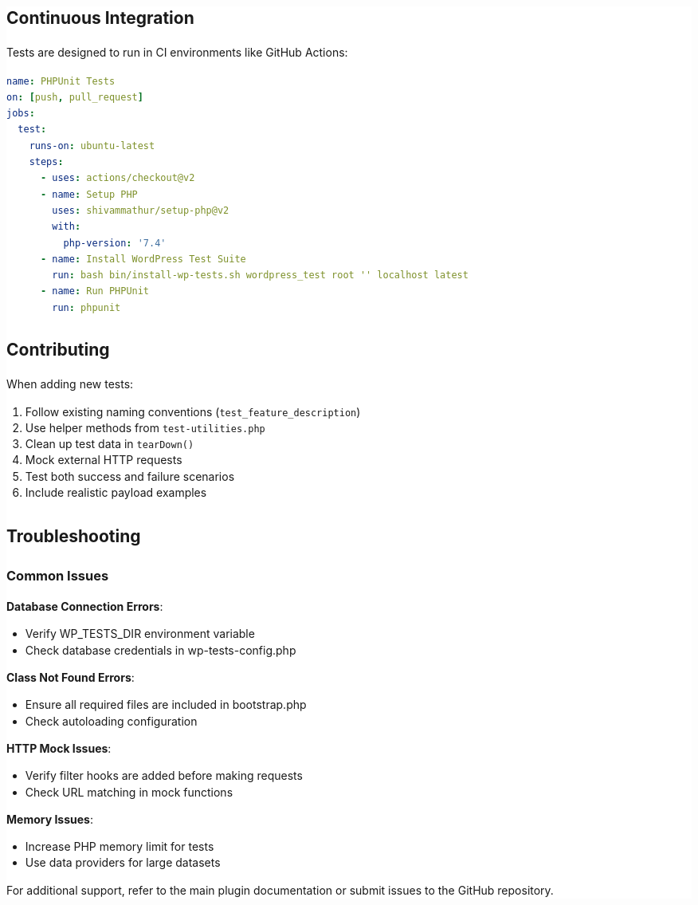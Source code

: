 ## Continuous Integration

Tests are designed to run in CI environments like GitHub Actions:

```yaml
name: PHPUnit Tests
on: [push, pull_request]
jobs:
  test:
    runs-on: ubuntu-latest
    steps:
      - uses: actions/checkout@v2
      - name: Setup PHP
        uses: shivammathur/setup-php@v2
        with:
          php-version: '7.4'
      - name: Install WordPress Test Suite
        run: bash bin/install-wp-tests.sh wordpress_test root '' localhost latest
      - name: Run PHPUnit
        run: phpunit
```

## Contributing

When adding new tests:

1. Follow existing naming conventions (`test_feature_description`)
2. Use helper methods from `test-utilities.php`
3. Clean up test data in `tearDown()`
4. Mock external HTTP requests
5. Test both success and failure scenarios
6. Include realistic payload examples

## Troubleshooting

### Common Issues

**Database Connection Errors**:
- Verify WP_TESTS_DIR environment variable
- Check database credentials in wp-tests-config.php

**Class Not Found Errors**:
- Ensure all required files are included in bootstrap.php
- Check autoloading configuration

**HTTP Mock Issues**:
- Verify filter hooks are added before making requests
- Check URL matching in mock functions

**Memory Issues**:
- Increase PHP memory limit for tests
- Use data providers for large datasets

For additional support, refer to the main plugin documentation or submit issues to the GitHub repository.